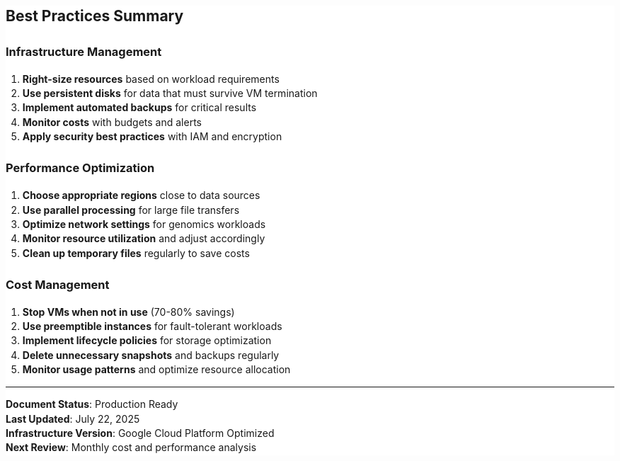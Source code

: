 ## Best Practices Summary

### Infrastructure Management
1. **Right-size resources** based on workload requirements
2. **Use persistent disks** for data that must survive VM termination
3. **Implement automated backups** for critical results
4. **Monitor costs** with budgets and alerts
5. **Apply security best practices** with IAM and encryption

### Performance Optimization
1. **Choose appropriate regions** close to data sources
2. **Use parallel processing** for large file transfers
3. **Optimize network settings** for genomics workloads
4. **Monitor resource utilization** and adjust accordingly
5. **Clean up temporary files** regularly to save costs

### Cost Management
1. **Stop VMs when not in use** (70-80% savings)
2. **Use preemptible instances** for fault-tolerant workloads
3. **Implement lifecycle policies** for storage optimization
4. **Delete unnecessary snapshots** and backups regularly
5. **Monitor usage patterns** and optimize resource allocation

---

**Document Status**: Production Ready  
**Last Updated**: July 22, 2025  
**Infrastructure Version**: Google Cloud Platform Optimized  
**Next Review**: Monthly cost and performance analysis
